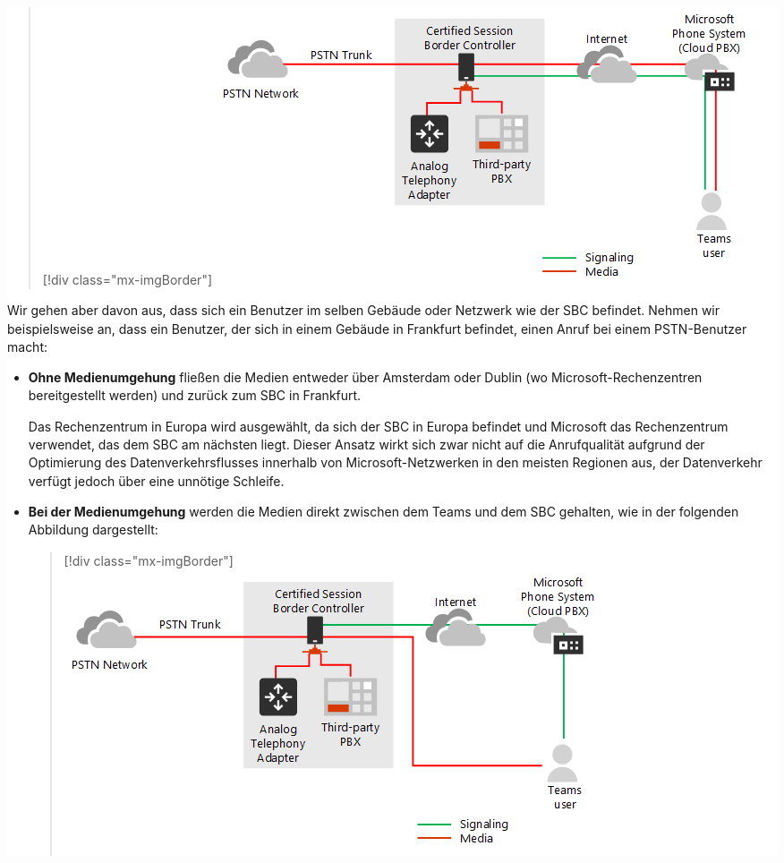 > [!div class="mx-imgBorder"]
> ![Zeigt Signalisierung und Medienfluss ohne Medienumgehung](media/direct-routing-media-bypass-1.png)


Wir gehen aber davon aus, dass sich ein Benutzer im selben Gebäude oder Netzwerk wie der SBC befindet. Nehmen wir beispielsweise an, dass ein Benutzer, der sich in einem Gebäude in Frankfurt befindet, einen Anruf bei einem PSTN-Benutzer macht: 

- **Ohne Medienumgehung** fließen die Medien entweder über Amsterdam oder Dublin (wo Microsoft-Rechenzentren bereitgestellt werden) und zurück zum SBC in Frankfurt. 

  Das Rechenzentrum in Europa wird ausgewählt, da sich der SBC in Europa befindet und Microsoft das Rechenzentrum verwendet, das dem SBC am nächsten liegt. Dieser Ansatz wirkt sich zwar nicht auf die Anrufqualität aufgrund der Optimierung des Datenverkehrsflusses innerhalb von Microsoft-Netzwerken in den meisten Regionen aus, der Datenverkehr verfügt jedoch über eine unnötige Schleife.     

- **Bei der Medienumgehung** werden die Medien direkt zwischen dem Teams und dem SBC gehalten, wie in der folgenden Abbildung dargestellt:

  > [!div class="mx-imgBorder"]
  > ![Zeigt Signalisierung und Medienfluss mit Medienumgehung](media/direct-routing-media-bypass-2.png)
